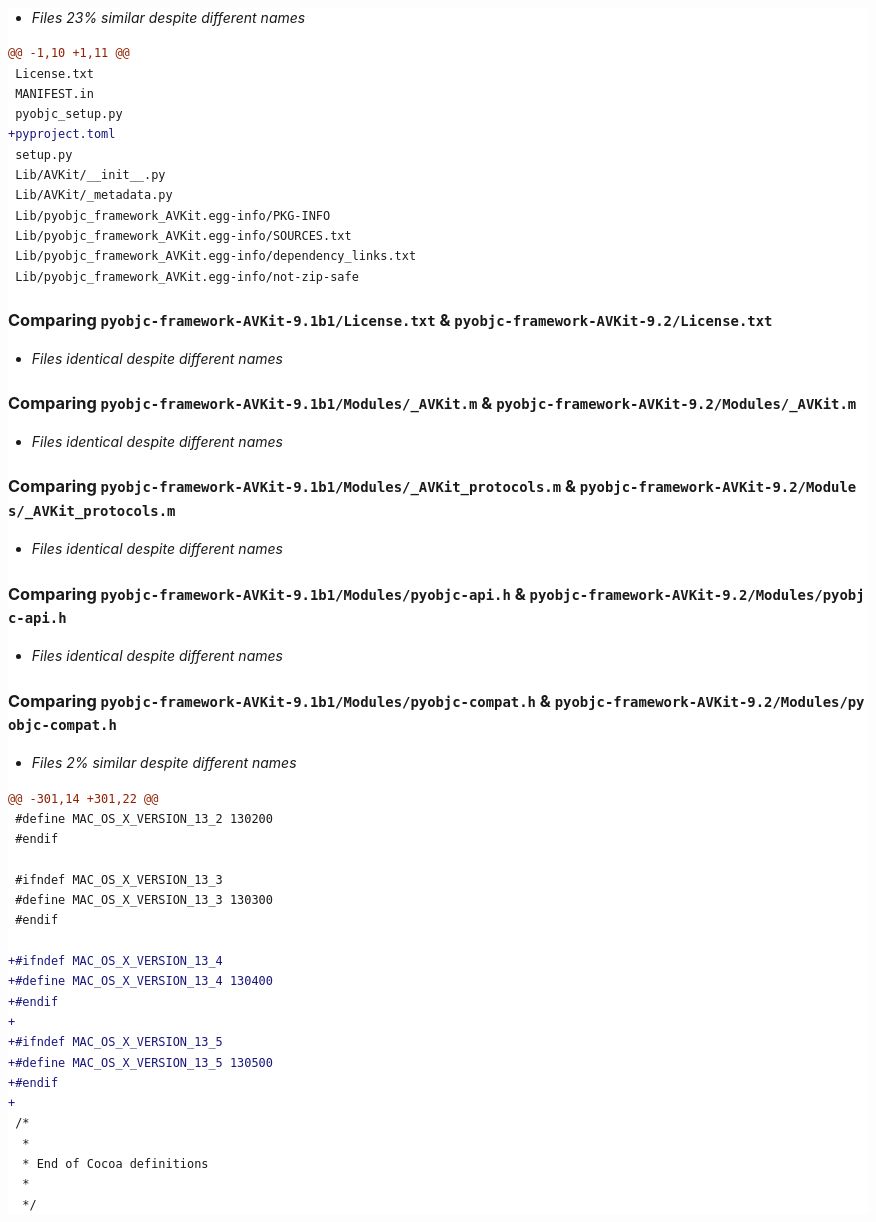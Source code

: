  * *Files 23% similar despite different names*

```diff
@@ -1,10 +1,11 @@
 License.txt
 MANIFEST.in
 pyobjc_setup.py
+pyproject.toml
 setup.py
 Lib/AVKit/__init__.py
 Lib/AVKit/_metadata.py
 Lib/pyobjc_framework_AVKit.egg-info/PKG-INFO
 Lib/pyobjc_framework_AVKit.egg-info/SOURCES.txt
 Lib/pyobjc_framework_AVKit.egg-info/dependency_links.txt
 Lib/pyobjc_framework_AVKit.egg-info/not-zip-safe
```

### Comparing `pyobjc-framework-AVKit-9.1b1/License.txt` & `pyobjc-framework-AVKit-9.2/License.txt`

 * *Files identical despite different names*

### Comparing `pyobjc-framework-AVKit-9.1b1/Modules/_AVKit.m` & `pyobjc-framework-AVKit-9.2/Modules/_AVKit.m`

 * *Files identical despite different names*

### Comparing `pyobjc-framework-AVKit-9.1b1/Modules/_AVKit_protocols.m` & `pyobjc-framework-AVKit-9.2/Modules/_AVKit_protocols.m`

 * *Files identical despite different names*

### Comparing `pyobjc-framework-AVKit-9.1b1/Modules/pyobjc-api.h` & `pyobjc-framework-AVKit-9.2/Modules/pyobjc-api.h`

 * *Files identical despite different names*

### Comparing `pyobjc-framework-AVKit-9.1b1/Modules/pyobjc-compat.h` & `pyobjc-framework-AVKit-9.2/Modules/pyobjc-compat.h`

 * *Files 2% similar despite different names*

```diff
@@ -301,14 +301,22 @@
 #define MAC_OS_X_VERSION_13_2 130200
 #endif
 
 #ifndef MAC_OS_X_VERSION_13_3
 #define MAC_OS_X_VERSION_13_3 130300
 #endif
 
+#ifndef MAC_OS_X_VERSION_13_4
+#define MAC_OS_X_VERSION_13_4 130400
+#endif
+
+#ifndef MAC_OS_X_VERSION_13_5
+#define MAC_OS_X_VERSION_13_5 130500
+#endif
+
 /*
  *
  * End of Cocoa definitions
  *
  */
```